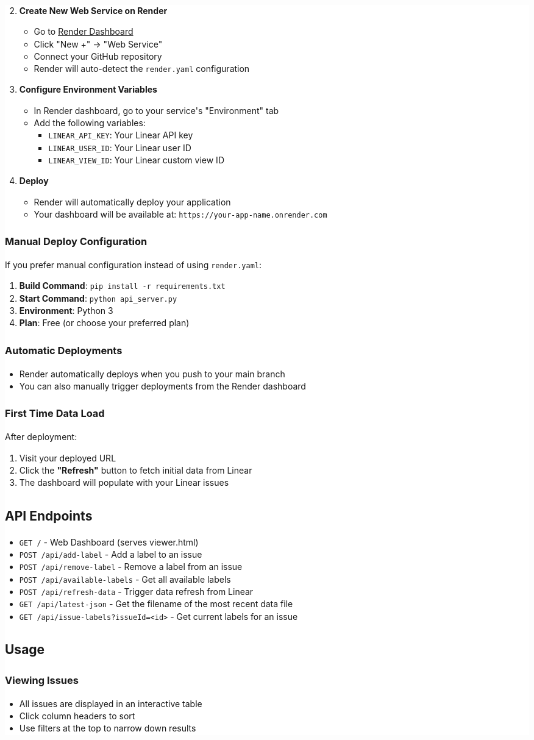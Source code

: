 2. **Create New Web Service on Render**
   - Go to [Render Dashboard](https://dashboard.render.com/)
   - Click "New +" → "Web Service"
   - Connect your GitHub repository
   - Render will auto-detect the `render.yaml` configuration

3. **Configure Environment Variables**
   - In Render dashboard, go to your service's "Environment" tab
   - Add the following variables:
     - `LINEAR_API_KEY`: Your Linear API key
     - `LINEAR_USER_ID`: Your Linear user ID
     - `LINEAR_VIEW_ID`: Your Linear custom view ID

4. **Deploy**
   - Render will automatically deploy your application
   - Your dashboard will be available at: `https://your-app-name.onrender.com`

### Manual Deploy Configuration

If you prefer manual configuration instead of using `render.yaml`:

1. **Build Command**: `pip install -r requirements.txt`
2. **Start Command**: `python api_server.py`
3. **Environment**: Python 3
4. **Plan**: Free (or choose your preferred plan)

### Automatic Deployments

- Render automatically deploys when you push to your main branch
- You can also manually trigger deployments from the Render dashboard

### First Time Data Load

After deployment:
1. Visit your deployed URL
2. Click the **"Refresh"** button to fetch initial data from Linear
3. The dashboard will populate with your Linear issues

## API Endpoints

- `GET /` - Web Dashboard (serves viewer.html)
- `POST /api/add-label` - Add a label to an issue
- `POST /api/remove-label` - Remove a label from an issue
- `POST /api/available-labels` - Get all available labels
- `POST /api/refresh-data` - Trigger data refresh from Linear
- `GET /api/latest-json` - Get the filename of the most recent data file
- `GET /api/issue-labels?issueId=<id>` - Get current labels for an issue

## Usage

### Viewing Issues
- All issues are displayed in an interactive table
- Click column headers to sort
- Use filters at the top to narrow down results
